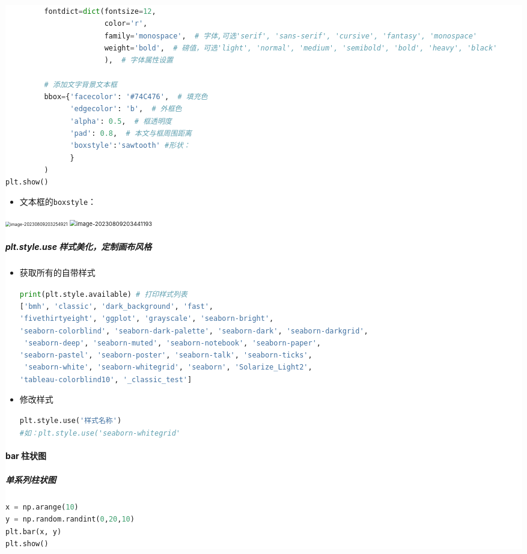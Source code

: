 ```python
         fontdict=dict(fontsize=12,
                       color='r',
                       family='monospace',  # 字体,可选'serif', 'sans-serif', 'cursive', 'fantasy', 'monospace'
                       weight='bold',  # 磅值，可选'light', 'normal', 'medium', 'semibold', 'bold', 'heavy', 'black'
                       ),  # 字体属性设置

         # 添加文字背景文本框
         bbox={'facecolor': '#74C476',  # 填充色
               'edgecolor': 'b',  # 外框色
               'alpha': 0.5,  # 框透明度
               'pad': 0.8,  # 本文与框周围距离
               'boxstyle':'sawtooth' #形状：
               }
         )
plt.show()
```

- 文本框的`boxstyle`：

<img src="https://raw.githubusercontent.com/fograinwater/PicGo-img/master/image-20230809203254921.png" alt="image-20230809203254921" style="zoom:50%;" />

<img src="https://raw.githubusercontent.com/fograinwater/PicGo-img/master/image-20230809203441193.png" alt="image-20230809203441193" style="zoom:67%;" />



##### plt.style.use 样式美化，定制画布风格

- 获取所有的自带样式

  ```python
  print(plt.style.available) # 打印样式列表
  ['bmh', 'classic', 'dark_background', 'fast', 
  'fivethirtyeight', 'ggplot', 'grayscale', 'seaborn-bright', 
  'seaborn-colorblind', 'seaborn-dark-palette', 'seaborn-dark', 'seaborn-darkgrid',
   'seaborn-deep', 'seaborn-muted', 'seaborn-notebook', 'seaborn-paper', 
  'seaborn-pastel', 'seaborn-poster', 'seaborn-talk', 'seaborn-ticks',
   'seaborn-white', 'seaborn-whitegrid', 'seaborn', 'Solarize_Light2', 
  'tableau-colorblind10', '_classic_test']
  ```

- 修改样式

  ```python
  plt.style.use('样式名称')
  #如：plt.style.use('seaborn-whitegrid'
  ```

#### bar 柱状图

##### 单系列柱状图

```python
x = np.arange(10)
y = np.random.randint(0,20,10)
plt.bar(x, y)
plt.show()
```
